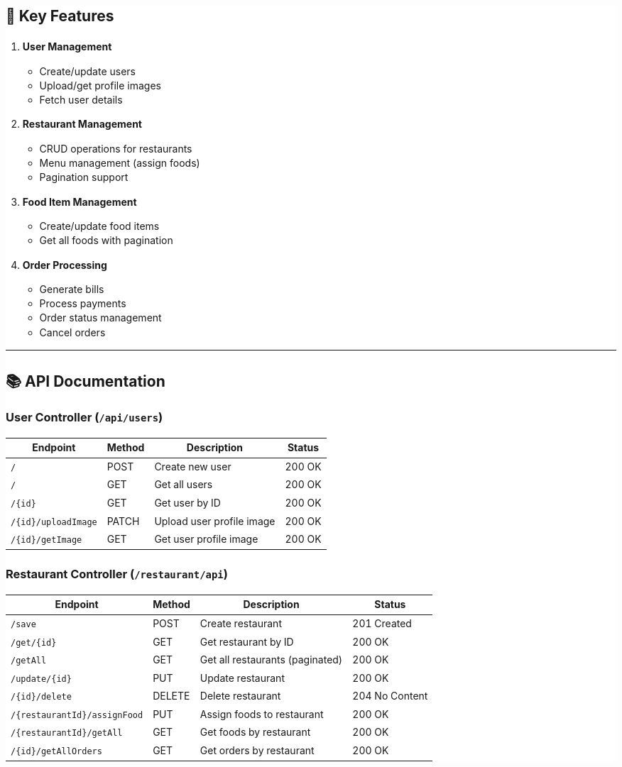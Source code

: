 ## 🔑 Key Features
1. **User Management**
   - Create/update users
   - Upload/get profile images
   - Fetch user details

2. **Restaurant Management**
   - CRUD operations for restaurants
   - Menu management (assign foods)
   - Pagination support

3. **Food Item Management**
   - Create/update food items
   - Get all foods with pagination

4. **Order Processing**
   - Generate bills
   - Process payments
   - Order status management
   - Cancel orders

---

## 📚 API Documentation

### User Controller (`/api/users`)
| Endpoint | Method | Description | Status |
|----------|--------|-------------|--------|
| `/` | POST | Create new user | 200 OK |
| `/` | GET | Get all users | 200 OK |
| `/{id}` | GET | Get user by ID | 200 OK |
| `/{id}/uploadImage` | PATCH | Upload user profile image | 200 OK |
| `/{id}/getImage` | GET | Get user profile image | 200 OK |

### Restaurant Controller (`/restaurant/api`)
| Endpoint | Method | Description | Status |
|----------|--------|-------------|--------|
| `/save` | POST | Create restaurant | 201 Created |
| `/get/{id}` | GET | Get restaurant by ID | 200 OK |
| `/getAll` | GET | Get all restaurants (paginated) | 200 OK |
| `/update/{id}` | PUT | Update restaurant | 200 OK |
| `/{id}/delete` | DELETE | Delete restaurant | 204 No Content |
| `/{restaurantId}/assignFood` | PUT | Assign foods to restaurant | 200 OK |
| `/{restaurantId}/getAll` | GET | Get foods by restaurant | 200 OK |
| `/{id}/getAllOrders` | GET | Get orders by restaurant | 200 OK |
